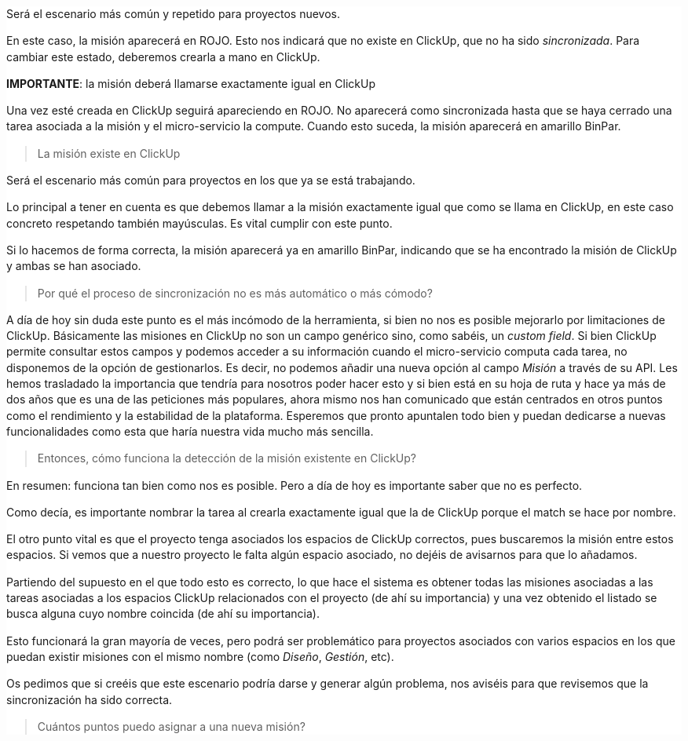 Será el escenario más común y repetido para proyectos nuevos.

En este caso, la misión aparecerá en ROJO. Esto nos indicará que no existe en ClickUp, que no ha sido *sincronizada*. Para cambiar este estado, deberemos crearla a mano en ClickUp.

**IMPORTANTE**: la misión deberá llamarse exactamente igual en ClickUp

Una vez esté creada en ClickUp seguirá apareciendo en ROJO. No aparecerá como sincronizada hasta que se haya cerrado una tarea asociada a la misión y el micro-servicio la compute. Cuando esto suceda, la misión aparecerá en amarillo BinPar.

> La misión existe en ClickUp

Será el escenario más común para proyectos en los que ya se está trabajando.

Lo principal a tener en cuenta es que debemos llamar a la misión exactamente igual que como se llama en ClickUp, en este caso concreto respetando también mayúsculas. Es vital cumplir con este punto.

Si lo hacemos de forma correcta, la misión aparecerá ya en amarillo BinPar, indicando que se ha encontrado la misión de ClickUp y ambas se han asociado.

> Por qué el proceso de sincronización no es más automático o más cómodo?

A día de hoy sin duda este punto es el más incómodo de la herramienta, si bien no nos es posible mejorarlo por limitaciones de ClickUp. Básicamente las misiones en ClickUp no son un campo genérico sino, como sabéis, un *custom field*. Si bien ClickUp permite consultar estos campos y podemos acceder a su información cuando el micro-servicio computa cada tarea, no disponemos de la opción de gestionarlos. Es decir, no podemos añadir una nueva opción al campo *Misión* a través de su API. Les hemos trasladado la importancia que tendría para nosotros poder hacer esto y si bien está en su hoja de ruta y hace ya más de dos años que es una de las peticiones más populares, ahora mismo nos han comunicado que están centrados en otros puntos como el rendimiento y la estabilidad de la plataforma. Esperemos que pronto apuntalen todo bien y puedan dedicarse a nuevas funcionalidades como esta que haría nuestra vida mucho más sencilla.

> Entonces, cómo funciona la detección de la misión existente en ClickUp?

En resumen: funciona tan bien como nos es posible. Pero a día de hoy es importante saber que no es perfecto.

Como decía, es importante nombrar la tarea al crearla exactamente igual que la de ClickUp porque el match se hace por nombre.

El otro punto vital es que el proyecto tenga asociados los espacios de ClickUp correctos, pues buscaremos la misión entre estos espacios. Si vemos que a nuestro proyecto le falta algún espacio asociado, no dejéis de avisarnos para que lo añadamos.

Partiendo del supuesto en el que todo esto es correcto, lo que hace el sistema es obtener todas las misiones asociadas a las tareas asociadas a los espacios ClickUp relacionados con el proyecto (de ahí su importancia) y una vez obtenido el listado se busca alguna cuyo nombre coincida (de ahí su importancia).

Esto funcionará la gran mayoría de veces, pero podrá ser problemático para proyectos asociados con varios espacios en los que puedan existir misiones con el mismo nombre (como *Diseño*, *Gestión*, etc).

Os pedimos que si creéis que este escenario podría darse y generar algún problema, nos aviséis para que revisemos que la sincronización ha sido correcta.

> Cuántos puntos puedo asignar a una nueva misión?

